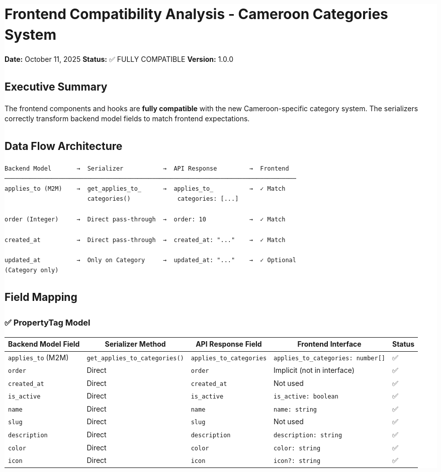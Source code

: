 # Frontend Compatibility Analysis - Cameroon Categories System

**Date:** October 11, 2025
**Status:** ✅ FULLY COMPATIBLE
**Version:** 1.0.0

## Executive Summary

The frontend components and hooks are **fully compatible** with the new Cameroon-specific category system. The serializers correctly transform backend model fields to match frontend expectations.

## Data Flow Architecture

```
Backend Model       →  Serializer           →  API Response         →  Frontend
─────────────────────────────────────────────────────────────────────────────────
applies_to (M2M)    →  get_applies_to_      →  applies_to_          →  ✓ Match
                       categories()             categories: [...]

order (Integer)     →  Direct pass-through  →  order: 10            →  ✓ Match

created_at          →  Direct pass-through  →  created_at: "..."    →  ✓ Match

updated_at          →  Only on Category     →  updated_at: "..."    →  ✓ Optional
(Category only)
```

## Field Mapping

### ✅ PropertyTag Model

| Backend Model Field | Serializer Method | API Response Field | Frontend Interface | Status |
|---------------------|-------------------|--------------------|--------------------|---------|
| `applies_to` (M2M) | `get_applies_to_categories()` | `applies_to_categories` | `applies_to_categories: number[]` | ✅ |
| `order` | Direct | `order` | Implicit (not in interface) | ✅ |
| `created_at` | Direct | `created_at` | Not used | ✅ |
| `is_active` | Direct | `is_active` | `is_active: boolean` | ✅ |
| `name` | Direct | `name` | `name: string` | ✅ |
| `slug` | Direct | `slug` | Not used | ✅ |
| `description` | Direct | `description` | `description: string` | ✅ |
| `color` | Direct | `color` | `color: string` | ✅ |
| `icon` | Direct | `icon` | `icon?: string` | ✅ |
